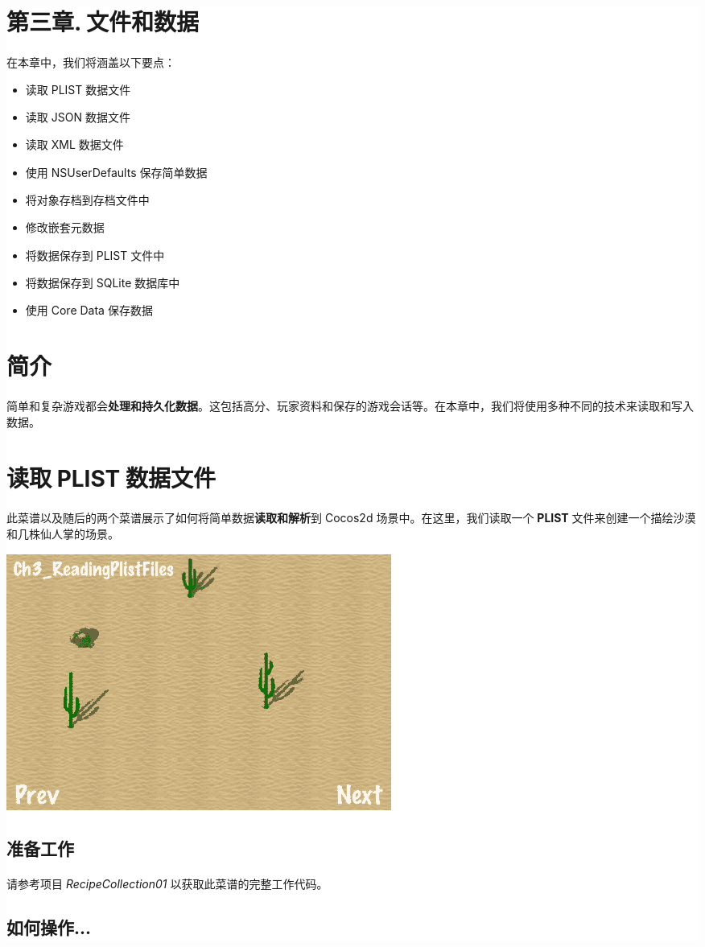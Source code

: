 # 第三章. 文件和数据

在本章中，我们将涵盖以下要点：

+   读取 PLIST 数据文件

+   读取 JSON 数据文件

+   读取 XML 数据文件

+   使用 NSUserDefaults 保存简单数据

+   将对象存档到存档文件中

+   修改嵌套元数据

+   将数据保存到 PLIST 文件中

+   将数据保存到 SQLite 数据库中

+   使用 Core Data 保存数据

# 简介

简单和复杂游戏都会**处理和持久化数据**。这包括高分、玩家资料和保存的游戏会话等。在本章中，我们将使用多种不同的技术来读取和写入数据。

# 读取 PLIST 数据文件

此菜谱以及随后的两个菜谱展示了如何将简单数据**读取和解析**到 Cocos2d 场景中。在这里，我们读取一个 **PLIST** 文件来创建一个描绘沙漠和几株仙人掌的场景。

![读取 PLIST 数据文件](img/4002_03_01.jpg)

## 准备工作

请参考项目 *RecipeCollection01* 以获取此菜谱的完整工作代码。

## 如何操作...
